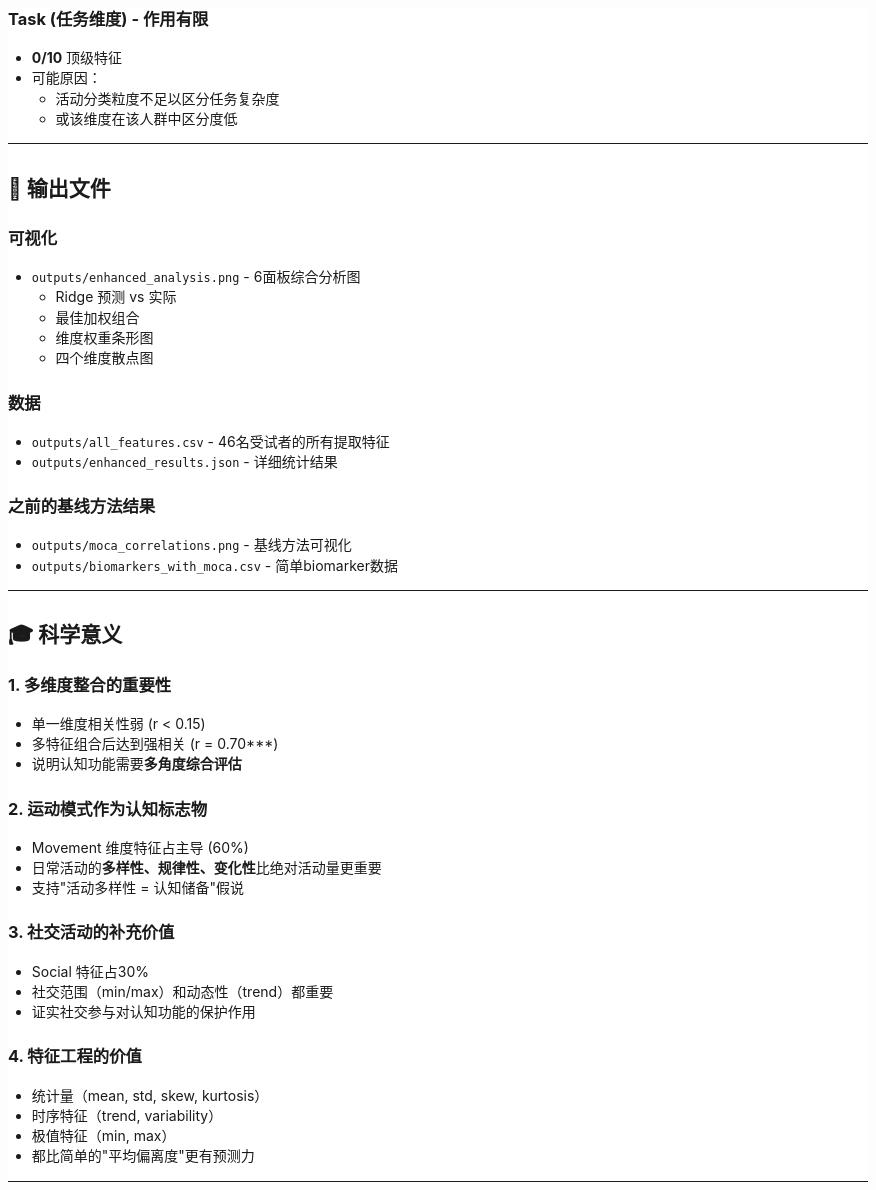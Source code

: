 ### Task (任务维度) - 作用有限
- **0/10** 顶级特征
- 可能原因：
  * 活动分类粒度不足以区分任务复杂度
  * 或该维度在该人群中区分度低

---

## 📁 输出文件

### 可视化
- `outputs/enhanced_analysis.png` - 6面板综合分析图
  * Ridge 预测 vs 实际
  * 最佳加权组合
  * 维度权重条形图
  * 四个维度散点图

### 数据
- `outputs/all_features.csv` - 46名受试者的所有提取特征
- `outputs/enhanced_results.json` - 详细统计结果

### 之前的基线方法结果
- `outputs/moca_correlations.png` - 基线方法可视化
- `outputs/biomarkers_with_moca.csv` - 简单biomarker数据

---

## 🎓 科学意义

### 1. **多维度整合的重要性**
- 单一维度相关性弱 (r < 0.15)
- 多特征组合后达到强相关 (r = 0.70***)
- 说明认知功能需要**多角度综合评估**

### 2. **运动模式作为认知标志物**
- Movement 维度特征占主导 (60%)
- 日常活动的**多样性、规律性、变化性**比绝对活动量更重要
- 支持"活动多样性 = 认知储备"假说

### 3. **社交活动的补充价值**
- Social 特征占30%
- 社交范围（min/max）和动态性（trend）都重要
- 证实社交参与对认知功能的保护作用

### 4. **特征工程的价值**
- 统计量（mean, std, skew, kurtosis）
- 时序特征（trend, variability）
- 极值特征（min, max）
- 都比简单的"平均偏离度"更有预测力

---